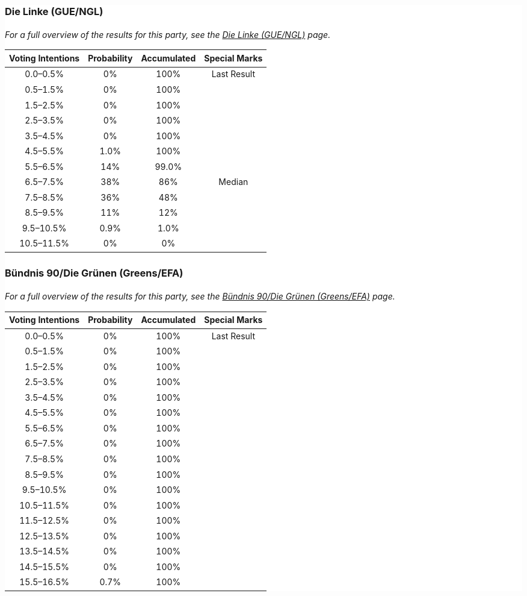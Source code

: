### Die Linke (GUE/NGL)

*For a full overview of the results for this party, see the [Die Linke (GUE/NGL)](party-dielinkeguengl.html) page.*

| Voting Intentions | Probability | Accumulated | Special Marks |
|:-----------------:|:-----------:|:-----------:|:-------------:|
| 0.0–0.5% | 0% | 100% | Last Result |
| 0.5–1.5% | 0% | 100% |  |
| 1.5–2.5% | 0% | 100% |  |
| 2.5–3.5% | 0% | 100% |  |
| 3.5–4.5% | 0% | 100% |  |
| 4.5–5.5% | 1.0% | 100% |  |
| 5.5–6.5% | 14% | 99.0% |  |
| 6.5–7.5% | 38% | 86% | Median |
| 7.5–8.5% | 36% | 48% |  |
| 8.5–9.5% | 11% | 12% |  |
| 9.5–10.5% | 0.9% | 1.0% |  |
| 10.5–11.5% | 0% | 0% |  |

### Bündnis 90/Die Grünen (Greens/EFA)

*For a full overview of the results for this party, see the [Bündnis 90/Die Grünen (Greens/EFA)](party-bündnis90diegrünengreensefa.html) page.*

| Voting Intentions | Probability | Accumulated | Special Marks |
|:-----------------:|:-----------:|:-----------:|:-------------:|
| 0.0–0.5% | 0% | 100% | Last Result |
| 0.5–1.5% | 0% | 100% |  |
| 1.5–2.5% | 0% | 100% |  |
| 2.5–3.5% | 0% | 100% |  |
| 3.5–4.5% | 0% | 100% |  |
| 4.5–5.5% | 0% | 100% |  |
| 5.5–6.5% | 0% | 100% |  |
| 6.5–7.5% | 0% | 100% |  |
| 7.5–8.5% | 0% | 100% |  |
| 8.5–9.5% | 0% | 100% |  |
| 9.5–10.5% | 0% | 100% |  |
| 10.5–11.5% | 0% | 100% |  |
| 11.5–12.5% | 0% | 100% |  |
| 12.5–13.5% | 0% | 100% |  |
| 13.5–14.5% | 0% | 100% |  |
| 14.5–15.5% | 0% | 100% |  |
| 15.5–16.5% | 0.7% | 100% |  |